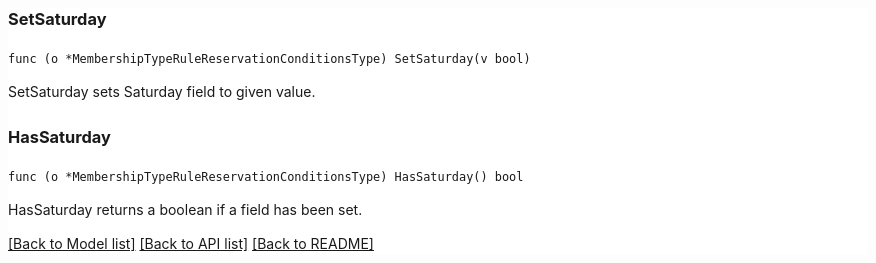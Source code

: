 ### SetSaturday

`func (o *MembershipTypeRuleReservationConditionsType) SetSaturday(v bool)`

SetSaturday sets Saturday field to given value.

### HasSaturday

`func (o *MembershipTypeRuleReservationConditionsType) HasSaturday() bool`

HasSaturday returns a boolean if a field has been set.


[[Back to Model list]](../README.md#documentation-for-models) [[Back to API list]](../README.md#documentation-for-api-endpoints) [[Back to README]](../README.md)


